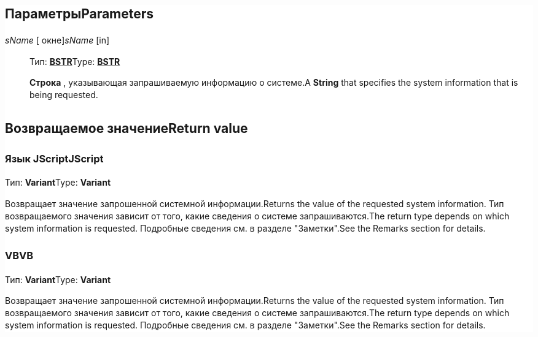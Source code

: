 



## <a name="parameters"></a><span data-ttu-id="2158d-106">Параметры</span><span class="sxs-lookup"><span data-stu-id="2158d-106">Parameters</span></span>

<dl> <dt>

<span data-ttu-id="2158d-107">*sName* \[ окне\]</span><span class="sxs-lookup"><span data-stu-id="2158d-107">*sName* \[in\]</span></span>
</dt> <dd>

<span data-ttu-id="2158d-108">Тип: **[ **BSTR**](/previous-versions/windows/desktop/automat/bstr)**</span><span class="sxs-lookup"><span data-stu-id="2158d-108">Type: **[**BSTR**](/previous-versions/windows/desktop/automat/bstr)**</span></span>

<span data-ttu-id="2158d-109">**Строка** , указывающая запрашиваемую информацию о системе.</span><span class="sxs-lookup"><span data-stu-id="2158d-109">A **String** that specifies the system information that is being requested.</span></span>

</dd> </dl>

## <a name="return-value"></a><span data-ttu-id="2158d-110">Возвращаемое значение</span><span class="sxs-lookup"><span data-stu-id="2158d-110">Return value</span></span>

### <a name="jscript"></a><span data-ttu-id="2158d-111">Язык JScript</span><span class="sxs-lookup"><span data-stu-id="2158d-111">JScript</span></span>

<span data-ttu-id="2158d-112">Тип: **Variant**</span><span class="sxs-lookup"><span data-stu-id="2158d-112">Type: **Variant**</span></span>

<span data-ttu-id="2158d-113">Возвращает значение запрошенной системной информации.</span><span class="sxs-lookup"><span data-stu-id="2158d-113">Returns the value of the requested system information.</span></span> <span data-ttu-id="2158d-114">Тип возвращаемого значения зависит от того, какие сведения о системе запрашиваются.</span><span class="sxs-lookup"><span data-stu-id="2158d-114">The return type depends on which system information is requested.</span></span> <span data-ttu-id="2158d-115">Подробные сведения см. в разделе "Заметки".</span><span class="sxs-lookup"><span data-stu-id="2158d-115">See the Remarks section for details.</span></span>

### <a name="vb"></a><span data-ttu-id="2158d-116">VB</span><span class="sxs-lookup"><span data-stu-id="2158d-116">VB</span></span>

<span data-ttu-id="2158d-117">Тип: **Variant**</span><span class="sxs-lookup"><span data-stu-id="2158d-117">Type: **Variant**</span></span>

<span data-ttu-id="2158d-118">Возвращает значение запрошенной системной информации.</span><span class="sxs-lookup"><span data-stu-id="2158d-118">Returns the value of the requested system information.</span></span> <span data-ttu-id="2158d-119">Тип возвращаемого значения зависит от того, какие сведения о системе запрашиваются.</span><span class="sxs-lookup"><span data-stu-id="2158d-119">The return type depends on which system information is requested.</span></span> <span data-ttu-id="2158d-120">Подробные сведения см. в разделе "Заметки".</span><span class="sxs-lookup"><span data-stu-id="2158d-120">See the Remarks section for details.</span></span>
